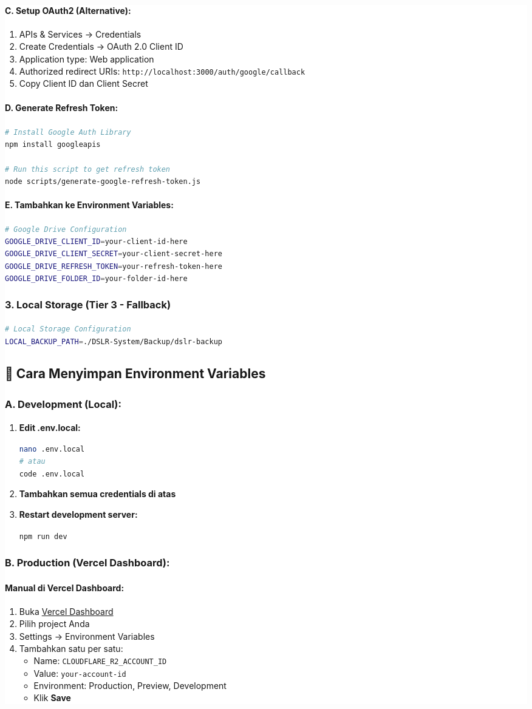 #### **C. Setup OAuth2 (Alternative):**
1. APIs & Services → Credentials
2. Create Credentials → OAuth 2.0 Client ID
3. Application type: Web application
4. Authorized redirect URIs: `http://localhost:3000/auth/google/callback`
5. Copy Client ID dan Client Secret

#### **D. Generate Refresh Token:**
```bash
# Install Google Auth Library
npm install googleapis

# Run this script to get refresh token
node scripts/generate-google-refresh-token.js
```

#### **E. Tambahkan ke Environment Variables:**
```bash
# Google Drive Configuration
GOOGLE_DRIVE_CLIENT_ID=your-client-id-here
GOOGLE_DRIVE_CLIENT_SECRET=your-client-secret-here
GOOGLE_DRIVE_REFRESH_TOKEN=your-refresh-token-here
GOOGLE_DRIVE_FOLDER_ID=your-folder-id-here
```

### **3. Local Storage (Tier 3 - Fallback)**
```bash
# Local Storage Configuration
LOCAL_BACKUP_PATH=./DSLR-System/Backup/dslr-backup
```

## 📝 **Cara Menyimpan Environment Variables**

### **A. Development (Local):**
1. **Edit .env.local:**
   ```bash
   nano .env.local
   # atau
   code .env.local
   ```

2. **Tambahkan semua credentials di atas**

3. **Restart development server:**
   ```bash
   npm run dev
   ```

### **B. Production (Vercel Dashboard):**

#### **Manual di Vercel Dashboard:**
1. Buka [Vercel Dashboard](https://vercel.com/dashboard)
2. Pilih project Anda
3. Settings → Environment Variables
4. Tambahkan satu per satu:
   - Name: `CLOUDFLARE_R2_ACCOUNT_ID`
   - Value: `your-account-id`
   - Environment: Production, Preview, Development
   - Klik **Save**
